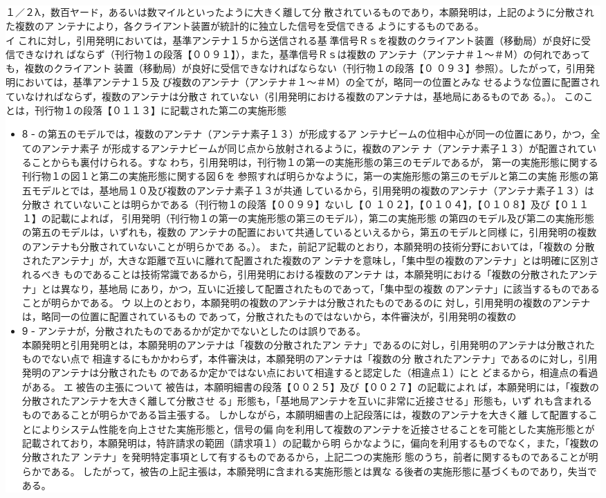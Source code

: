 １／２λ，数百ヤード，あるいは数マイルといったように大きく離して分
散されているものであり，本願発明は，上記のように分散された複数のア
ンテナにより，各クライアント装置が統計的に独立した信号を受信できる
ようにするものである。  
   イ これに対し，引用発明においては，基準アンテナ１５から送信される基
準信号Ｒｓを複数のクライアント装置（移動局）が良好に受信できなけれ
ばならず（刊行物１の段落【００９１】），また，基準信号Ｒｓは複数の
アンテナ（アンテナ＃１～＃Ｍ）の何れであっても，複数のクライアント
装置（移動局）が良好に受信できなければならない（刊行物１の段落【０
０９３】参照）。したがって，引用発明においては，基準アンテナ１５及
び複数のアンテナ（アンテナ＃１～＃Ｍ）の全てが，略同一の位置とみな
せるような位置に配置されていなければならず，複数のアンテナは分散さ
れていない（引用発明における複数のアンテナは，基地局にあるものであ
る。）。 
     このことは，刊行物１の段落【０１１３】に記載された第二の実施形態
- 8 - 
の第五のモデルでは，複数のアンテナ（アンテナ素子１３）が形成するア
ンテナビームの位相中心が同一の位置にあり，かつ，全てのアンテナ素子
が形成するアンテナビームが同じ点から放射されるように，複数のアンテ
ナ（アンテナ素子１３）が配置されていることからも裏付けられる。すな
わち，引用発明は，刊行物１の第一の実施形態の第三のモデルであるが，
第一の実施形態に関する刊行物１の図１と第二の実施形態に関する図６を
参照すれば明らかなように，第一の実施形態の第三のモデルと第二の実施
形態の第五モデルとでは，基地局１０及び複数のアンテナ素子１３が共通
しているから，引用発明の複数のアンテナ（アンテナ素子１３）は分散さ
れていないことは明らかである（刊行物１の段落【００９９】ないし【０
１０２】，【０１０４】，【０１０８】及び【０１１１】の記載によれば，
引用発明（刊行物１の第一の実施形態の第三のモデル），第二の実施形態
の第四のモデル及び第二の実施形態の第五のモデルは，いずれも，複数の
アンテナの配置において共通しているといえるから，第五のモデルと同様
に，引用発明の複数のアンテナも分散されていないことが明らかであ
る。）。 
また，前記ア記載のとおり，本願発明の技術分野においては，「複数の
分散されたアンテナ」が，大きな距離で互いに離れて配置された複数のア
ンテナを意味し，「集中型の複数のアンテナ」とは明確に区別されるべき
ものであることは技術常識であるから，引用発明における複数のアンテナ
は，本願発明における「複数の分散されたアンテナ」とは異なり，基地局
にあり，かつ，互いに近接して配置されたものであって，「集中型の複数
のアンテナ」に該当するものであることが明らかである。 
   ウ 以上のとおり，本願発明の複数のアンテナは分散されたものであるのに
対し，引用発明の複数のアンテナは，略同一の位置に配置されているもの
であって，分散されたものではないから，本件審決が，引用発明の複数の
- 9 - 
アンテナが，分散されたものであるかが定かでないとしたのは誤りである。   
本願発明と引用発明とは，本願発明のアンテナは「複数の分散されたアン
テナ」であるのに対し，引用発明のアンテナは分散されたものでない点で
相違するにもかかわらず，本件審決は，本願発明のアンテナは「複数の分
散されたアンテナ」であるのに対し，引用発明のアンテナは分散されたも
のであるか定かではない点において相違すると認定した（相違点１）にと
どまるから，相違点の看過がある。 
   エ 被告の主張について 
     被告は，本願明細書の段落【００２５】及び【００２７】の記載によれ
ば，本願発明には，「複数の分散されたアンテナを大きく離して分散させ
る」形態も，「基地局アンテナを互いに非常に近接させる」形態も，いず
れも含まれるものであることが明らかである旨主張する。 
     しかしながら，本願明細書の上記段落には，複数のアンテナを大きく離
して配置することによりシステム性能を向上させた実施形態と，信号の偏
向を利用して複数のアンテナを近接させることを可能とした実施形態とが
記載されており，本願発明は，特許請求の範囲（請求項１）の記載から明
らかなように，偏向を利用するものでなく，また，「複数の分散されたア
ンテナ」を発明特定事項として有するものであるから，上記二つの実施形
態のうち，前者に関するものであることが明らかである。 
     したがって，被告の上記主張は，本願発明に含まれる実施形態とは異な
る後者の実施形態に基づくものであり，失当である。 